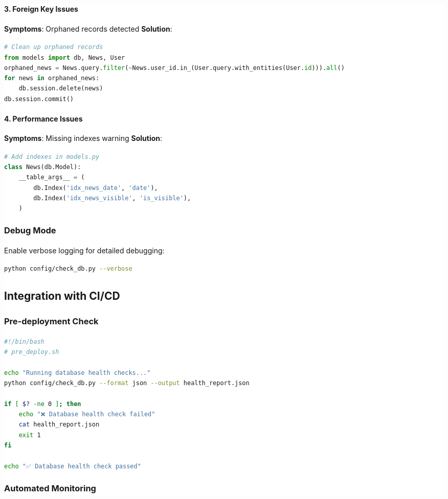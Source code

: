 #### 3. Foreign Key Issues
**Symptoms**: Orphaned records detected
**Solution**:
```python
# Clean up orphaned records
from models import db, News, User
orphaned_news = News.query.filter(~News.user_id.in_(User.query.with_entities(User.id))).all()
for news in orphaned_news:
    db.session.delete(news)
db.session.commit()
```

#### 4. Performance Issues
**Symptoms**: Missing indexes warning
**Solution**:
```python
# Add indexes in models.py
class News(db.Model):
    __table_args__ = (
        db.Index('idx_news_date', 'date'),
        db.Index('idx_news_visible', 'is_visible'),
    )
```

### Debug Mode

Enable verbose logging for detailed debugging:

```bash
python config/check_db.py --verbose
```

## Integration with CI/CD

### Pre-deployment Check

```bash
#!/bin/bash
# pre_deploy.sh

echo "Running database health checks..."
python config/check_db.py --format json --output health_report.json

if [ $? -ne 0 ]; then
    echo "❌ Database health check failed"
    cat health_report.json
    exit 1
fi

echo "✅ Database health check passed"
```

### Automated Monitoring
